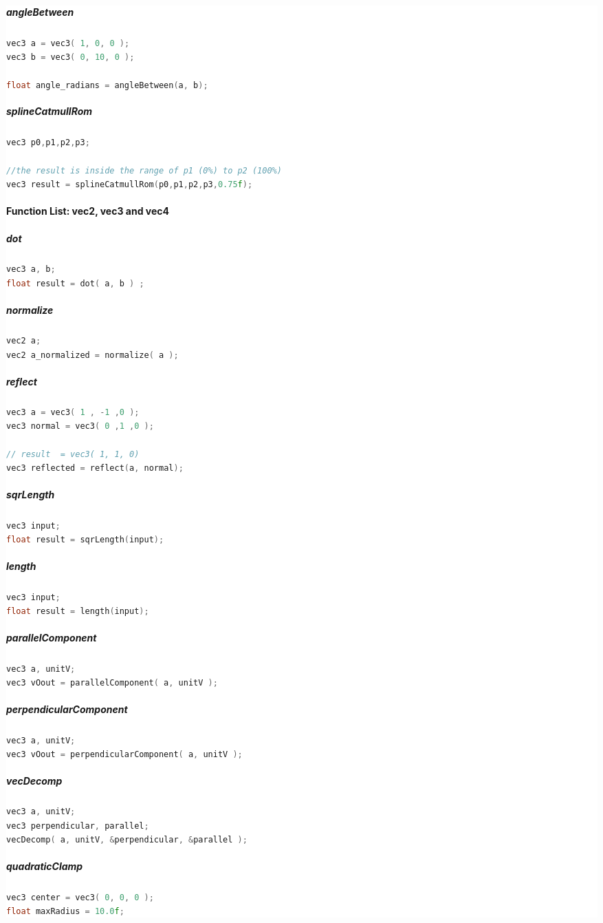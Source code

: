 ##### angleBetween
```cpp
vec3 a = vec3( 1, 0, 0 );
vec3 b = vec3( 0, 10, 0 );

float angle_radians = angleBetween(a, b);
```
##### splineCatmullRom
```cpp
vec3 p0,p1,p2,p3;

//the result is inside the range of p1 (0%) to p2 (100%)
vec3 result = splineCatmullRom(p0,p1,p2,p3,0.75f);
```

#### Function List: vec2, vec3 and vec4

##### dot
```cpp
vec3 a, b;
float result = dot( a, b ) ;
```
##### normalize
```cpp
vec2 a;
vec2 a_normalized = normalize( a );
```
##### reflect
```cpp
vec3 a = vec3( 1 , -1 ,0 );
vec3 normal = vec3( 0 ,1 ,0 );

// result  = vec3( 1, 1, 0)
vec3 reflected = reflect(a, normal);
```
##### sqrLength
```cpp
vec3 input;
float result = sqrLength(input);
```
##### length
```cpp
vec3 input;
float result = length(input);
```
##### parallelComponent
```cpp
vec3 a, unitV;
vec3 vOout = parallelComponent( a, unitV );
```
##### perpendicularComponent
```cpp
vec3 a, unitV;
vec3 vOout = perpendicularComponent( a, unitV );
```
##### vecDecomp
```cpp
vec3 a, unitV;
vec3 perpendicular, parallel;
vecDecomp( a, unitV, &perpendicular, &parallel );
```
##### quadraticClamp
```cpp
vec3 center = vec3( 0, 0, 0 );
float maxRadius = 10.0f;
```